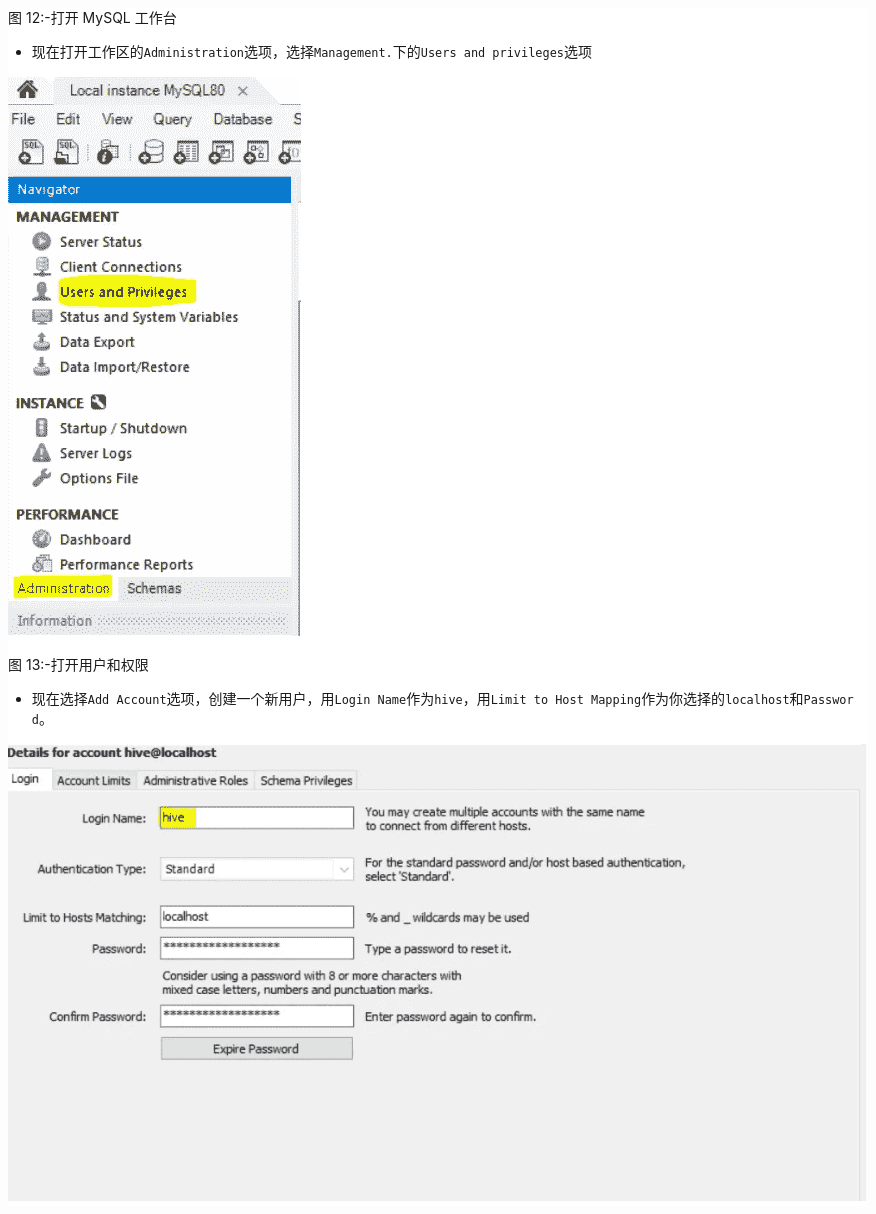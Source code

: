图 12:-打开 MySQL 工作台

*   现在打开工作区的`Administration`选项，选择`Management.`下的`Users and privileges`选项

![](img/a75e0e69e6a6687c9c032a96022000a1.png)

图 13:-打开用户和权限

*   现在选择`Add Account`选项，创建一个新用户，用`Login Name`作为`hive`，用`Limit to Host Mapping`作为你选择的`localhost`和`Password`。

![](img/2ae1bccc15edc775690a751c6a12046a.png)
